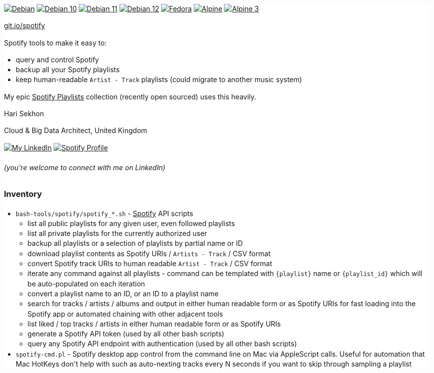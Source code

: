 [![Debian](https://github.com/HariSekhon/Spotify-tools/workflows/Debian/badge.svg)](https://github.com/HariSekhon/Spotify-tools/actions?query=workflow%3A%22Debian%22)
[![Debian 10](https://github.com/HariSekhon/Spotify-tools/workflows/Debian%2010/badge.svg)](https://github.com/HariSekhon/Spotify-tools/actions?query=workflow%3A%22Debian+10%22)
[![Debian 11](https://github.com/HariSekhon/Spotify-tools/workflows/Debian%2011/badge.svg)](https://github.com/HariSekhon/Spotify-tools/actions?query=workflow%3A%22Debian+11%22)
[![Debian 12](https://github.com/HariSekhon/Spotify-tools/workflows/Debian%2012/badge.svg)](https://github.com/HariSekhon/Spotify-tools/actions?query=workflow%3A%22Debian+12%22)
[![Fedora](https://github.com/HariSekhon/Spotify-tools/workflows/Fedora/badge.svg)](https://github.com/HariSekhon/Spotify-tools/actions?query=workflow%3A%22Fedora%22)
[![Alpine](https://github.com/HariSekhon/Spotify-tools/workflows/Alpine/badge.svg)](https://github.com/HariSekhon/Spotify-tools/actions?query=workflow%3A%22Alpine%22)
[![Alpine 3](https://github.com/HariSekhon/Spotify-tools/workflows/Alpine%203/badge.svg)](https://github.com/HariSekhon/Spotify-tools/actions?query=workflow%3A%22Alpine+3%22)

[git.io/spotify](https://git.io/spotify)

Spotify tools to make it easy to:

- query and control Spotify
- backup all your Spotify playlists
- keep human-readable `Artist - Track` playlists (could migrate to another music system)

My epic [Spotify Playlists](https://github.com/HariSekhon/Spotify-Playlists) collection (recently open sourced) uses this heavily.

Hari Sekhon

Cloud & Big Data Architect, United Kingdom

[![My LinkedIn](https://img.shields.io/badge/LinkedIn%20Profile-HariSekhon-blue?logo=linkedin)](https://www.linkedin.com/in/HariSekhon/)
[![Spotify Profile](https://img.shields.io/badge/Spotify%20Profile-HariSekhon-brightgreen?logo=spotify&style=social)](https://open.spotify.com/user/harisekhon)
###### (you're welcome to connect with me on LinkedIn)

### Inventory

- ```bash-tools/spotify/spotify_*.sh``` - [Spotify](https://www.spotify.com/) API scripts
  - list all public playlists for any given user, even followed playlists
  - list all private playlists for the currently authorized user
  - backup all playlists or a selection of playlists by partial name or ID
  - download playlist contents as Spotify URIs / `Artists - Track` / CSV format
  - convert Spotify track URIs to human readable `Artist - Track` / CSV format
  - iterate any command against all playlists - command can be templated with `{playlist}` name or `{playlist_id}` which will be auto-populated on each iteration
  - convert a playlist name to an ID, or an ID to a playlist name
  - search for tracks / artists / albums and output in either human readable form or as Spotify URIs for fast loading into the Spotify app or automated chaining with other adjacent tools
  - list liked / top tracks / artists in either human readable form or as Spotify URIs
  - generate a Spotify API token (used by all other bash scripts)
  - query any Spotify API endpoint with authentication (used by all other bash scripts)
- ```spotify-cmd.pl``` - Spotify desktop app control from the command line on Mac via AppleScript calls. Useful for automation that Mac HotKeys don't help with such as auto-nexting tracks every N seconds if you want to skip through sampling a playlist
